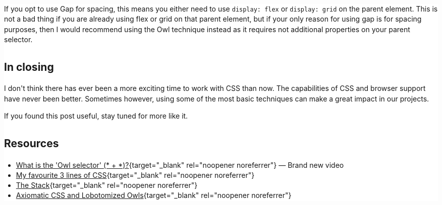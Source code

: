 If you opt to use Gap for spacing, this means you either need to use `display: flex` or `display: grid` on the parent element. This is not a bad thing if you are already using flex or grid on that parent element, but if your only reason for using gap is for spacing purposes, then I would recommend using the Owl technique instead as it requires not additional properties on your parent selector.

## In closing

I don't think there has ever been a more exciting time to work with CSS than now. The capabilities of CSS and browser support have never been better. Sometimes however, using some of the most basic techniques can make a great impact in our projects.

If you found this post useful, stay tuned for more like it.

## Resources

* [What is the 'Owl selector' (* + *)?](https://www.youtube.com/watch?v=0O0ssm70g1g){target="_blank" rel="noopener noreferrer"} &mdash; Brand new video
* [My favourite 3 lines of CSS](https://piccalil.li/blog/my-favourite-3-lines-of-css/){target="_blank" rel="noopener noreferrer"}
* [The Stack](https://every-layout.dev/layouts/stack/){target="_blank" rel="noopener noreferrer"}
* [Axiomatic CSS and Lobotomized Owls](https://alistapart.com/article/axiomatic-css-and-lobotomized-owls/){target="_blank" rel="noopener noreferrer"}
